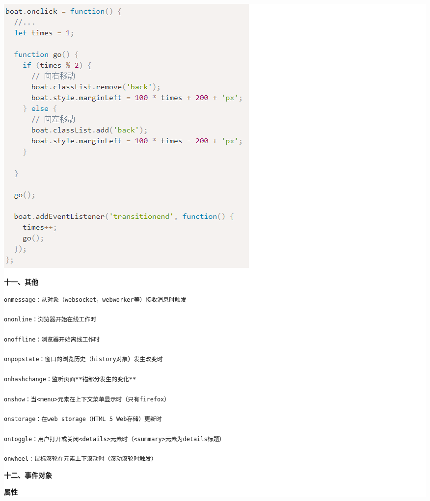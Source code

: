 ![clipboard.png](./assets/Aspose.Words.6d1ffee9-7ccd-4aac-9510-8f567fa2cdb7.001.png)

**十一、其他**
```
onmessage：从对象（websocket，webworker等）接收消息时触发

ononline：浏览器开始在线工作时

onoffline：浏览器开始离线工作时

onpopstate：窗口的浏览历史（history对象）发生改变时

onhashchange：监听页面**锚部分发生的变化**

onshow：当<menu>元素在上下文菜单显示时（只有firefox）

onstorage：在web storage（HTML 5 Web存储）更新时

ontoggle：用户打开或关闭<details>元素时（<summary>元素为details标题）

onwheel：鼠标滚轮在元素上下滚动时（滚动滚轮时触发）
```
**十二、事件对象**

**属性**
